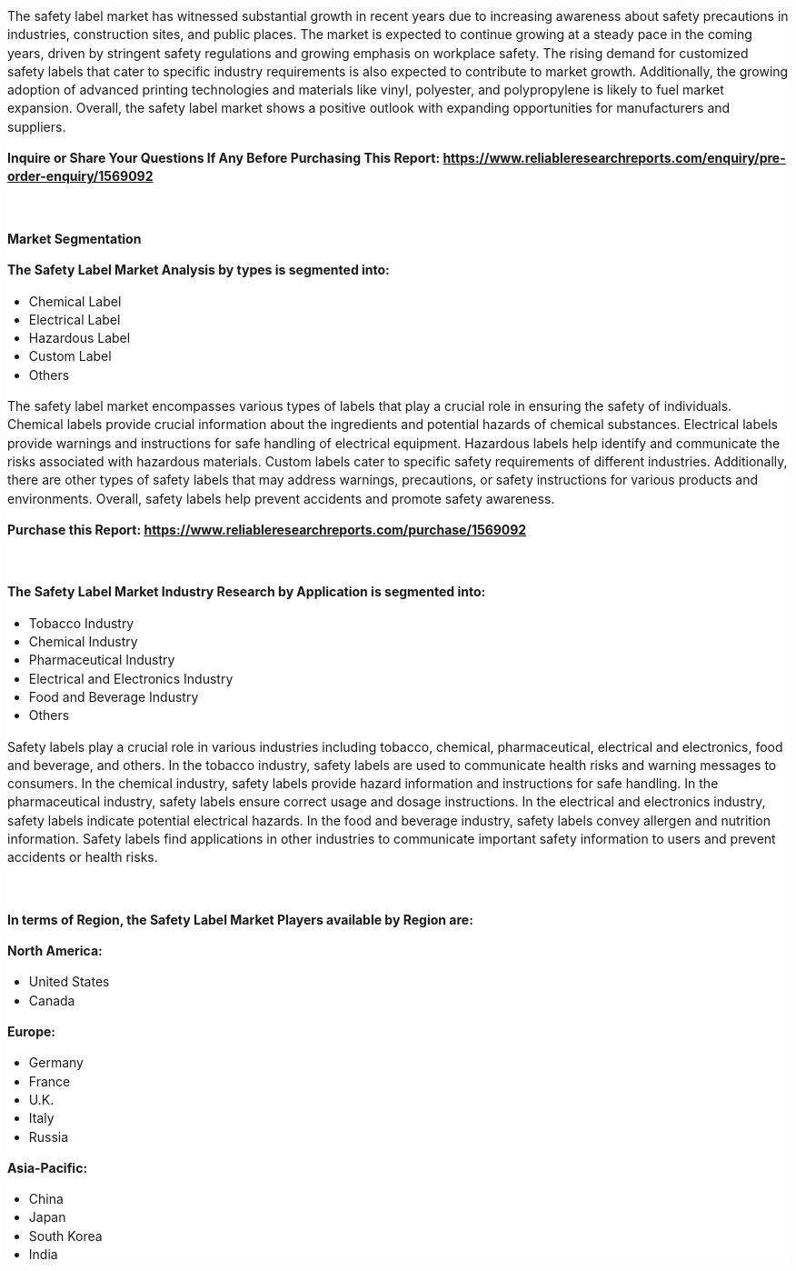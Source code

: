 <p><p>The safety label market has witnessed substantial growth in recent years due to increasing awareness about safety precautions in industries, construction sites, and public places. The market is expected to continue growing at a steady pace in the coming years, driven by stringent safety regulations and growing emphasis on workplace safety. The rising demand for customized safety labels that cater to specific industry requirements is also expected to contribute to market growth. Additionally, the growing adoption of advanced printing technologies and materials like vinyl, polyester, and polypropylene is likely to fuel market expansion. Overall, the safety label market shows a positive outlook with expanding opportunities for manufacturers and suppliers.</p></p>
<p><strong>Inquire or Share Your Questions If Any Before Purchasing This Report: <a href="https://www.reliableresearchreports.com/enquiry/pre-order-enquiry/1569092">https://www.reliableresearchreports.com/enquiry/pre-order-enquiry/1569092</a></strong></p>
<p>&nbsp;</p>
<p><strong>Market Segmentation</strong></p>
<p><strong>The Safety Label Market Analysis by types is segmented into:</strong></p>
<p><ul><li>Chemical Label</li><li>Electrical Label</li><li>Hazardous Label</li><li>Custom Label</li><li>Others</li></ul></p>
<p><p>The safety label market encompasses various types of labels that play a crucial role in ensuring the safety of individuals. Chemical labels provide crucial information about the ingredients and potential hazards of chemical substances. Electrical labels provide warnings and instructions for safe handling of electrical equipment. Hazardous labels help identify and communicate the risks associated with hazardous materials. Custom labels cater to specific safety requirements of different industries. Additionally, there are other types of safety labels that may address warnings, precautions, or safety instructions for various products and environments. Overall, safety labels help prevent accidents and promote safety awareness.</p></p>
<p><strong>Purchase this Report:&nbsp;<a href="https://www.reliableresearchreports.com/purchase/1569092">https://www.reliableresearchreports.com/purchase/1569092</a></strong></p>
<p>&nbsp;</p>
<p><strong>The Safety Label Market Industry Research by Application is segmented into:</strong></p>
<p><ul><li>Tobacco Industry</li><li>Chemical Industry</li><li>Pharmaceutical Industry</li><li>Electrical and Electronics Industry</li><li>Food and Beverage Industry</li><li>Others</li></ul></p>
<p><p>Safety labels play a crucial role in various industries including tobacco, chemical, pharmaceutical, electrical and electronics, food and beverage, and others. In the tobacco industry, safety labels are used to communicate health risks and warning messages to consumers. In the chemical industry, safety labels provide hazard information and instructions for safe handling. In the pharmaceutical industry, safety labels ensure correct usage and dosage instructions. In the electrical and electronics industry, safety labels indicate potential electrical hazards. In the food and beverage industry, safety labels convey allergen and nutrition information. Safety labels find applications in other industries to communicate important safety information to users and prevent accidents or health risks.</p></p>
<p>&nbsp;</p>
<p><strong>In terms of Region, the Safety Label Market Players available by Region are:</strong></p>
<p>
    <p> <strong> North America: </strong>
        <ul>
            <li>United States</li>
            <li>Canada</li>
        </ul>
        </p> 
    <p> <strong> Europe: </strong>
        <ul>
            <li>Germany</li>
            <li>France</li>
            <li>U.K.</li>
            <li>Italy</li>
            <li>Russia</li>
        </ul>
        </p> 
    <p> <strong> Asia-Pacific: </strong>
        <ul>
            <li>China</li>
            <li>Japan</li>
            <li>South Korea</li>
            <li>India</li>